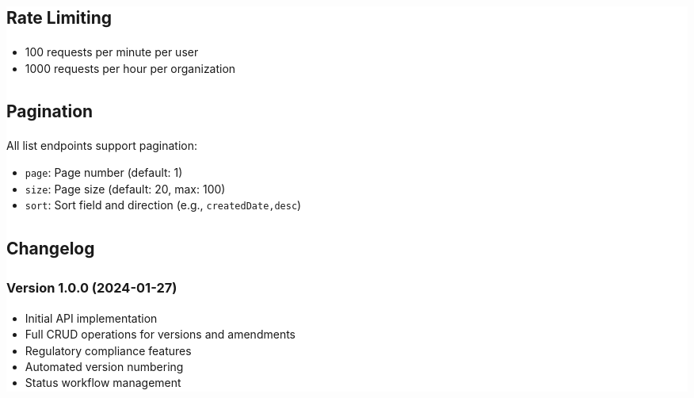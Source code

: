 ## Rate Limiting
- 100 requests per minute per user
- 1000 requests per hour per organization

## Pagination
All list endpoints support pagination:
- `page`: Page number (default: 1)
- `size`: Page size (default: 20, max: 100)
- `sort`: Sort field and direction (e.g., `createdDate,desc`)

## Changelog

### Version 1.0.0 (2024-01-27)
- Initial API implementation
- Full CRUD operations for versions and amendments
- Regulatory compliance features
- Automated version numbering
- Status workflow management